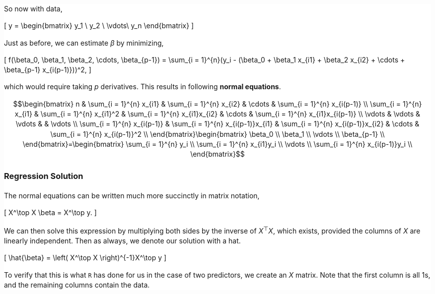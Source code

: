 
So now with data,

\[
y = \begin{bmatrix} y_1 \\ y_2 \\ \vdots\\ y_n \end{bmatrix}
\]

Just as before, we can estimate $\beta$ by minimizing,

\[
f(\beta_0, \beta_1, \beta_2, \cdots, \beta_{p-1}) = \sum_{i = 1}^{n}(y_i - (\beta_0 + \beta_1 x_{i1} + \beta_2 x_{i2} + \cdots + \beta_{p-1} x_{i(p-1)}))^2,
\]


which would require taking $p$ derivatives. This results in following **normal equations**.


$$\begin{bmatrix}
n                           & \sum_{i = 1}^{n} x_{i1}           & \sum_{i = 1}^{n} x_{i2}           & \cdots & \sum_{i = 1}^{n} x_{i(p-1)}       \\
\sum_{i = 1}^{n} x_{i1}     & \sum_{i = 1}^{n} x_{i1}^2         & \sum_{i = 1}^{n} x_{i1}x_{i2}     & \cdots & \sum_{i = 1}^{n} x_{i1}x_{i(p-1)} \\
\vdots                      & \vdots                            & \vdots                            &        & \vdots                            \\
\sum_{i = 1}^{n} x_{i(p-1)} & \sum_{i = 1}^{n} x_{i(p-1)}x_{i1} & \sum_{i = 1}^{n} x_{i(p-1)}x_{i2} & \cdots & \sum_{i = 1}^{n} x_{i(p-1)}^2     \\
\end{bmatrix}\begin{bmatrix}
\beta_0 \\
\beta_1 \\
\vdots \\
\beta_{p-1} \\
\end{bmatrix}=\begin{bmatrix}
\sum_{i = 1}^{n} y_i \\
\sum_{i = 1}^{n} x_{i1}y_i \\
\vdots \\
\sum_{i = 1}^{n} x_{i(p-1)}y_i \\
\end{bmatrix}$$



### Regression Solution
The normal equations can be written much more succinctly in matrix notation,

\[
X^\top X \beta = X^\top y.
\]

We can then solve this expression by multiplying both sides by the inverse of $X^\top X$, which exists, provided the columns of $X$ are linearly independent. Then as always, we denote our solution with a hat.

\[
\hat{\beta} = \left(  X^\top X  \right)^{-1}X^\top y
\]


To verify that this is what `R` has done for us in the case of two predictors, we create an $X$ matrix. Note that the first column is all 1s, and the remaining columns contain the data.
